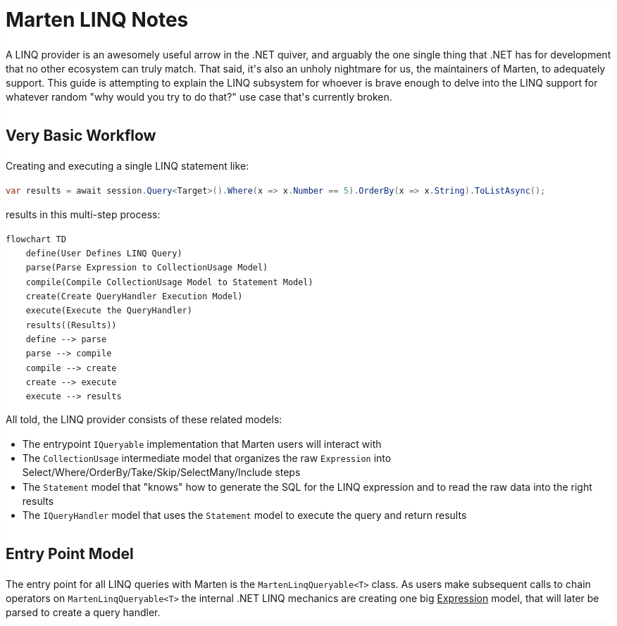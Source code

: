 # Marten LINQ Notes

A LINQ provider is an awesomely useful arrow in the .NET quiver, and arguably the one single thing that .NET has for development that no
other ecosystem can truly match. That said, it's also an unholy nightmare for us, the maintainers of Marten, to adequately support. 
This guide is attempting to explain the LINQ subsystem for whoever is brave enough to delve into the LINQ support for whatever random
"why would you try to do that?" use case that's currently broken.

## Very Basic Workflow

Creating and executing a single LINQ statement like:

```csharp
var results = await session.Query<Target>().Where(x => x.Number == 5).OrderBy(x => x.String).ToListAsync();
```

results in this multi-step process:

```mermaid
flowchart TD
    define(User Defines LINQ Query)
    parse(Parse Expression to CollectionUsage Model)
    compile(Compile CollectionUsage Model to Statement Model)
    create(Create QueryHandler Execution Model)
    execute(Execute the QueryHandler)
    results((Results))
    define --> parse
    parse --> compile
    compile --> create
    create --> execute
    execute --> results
```

All told, the LINQ provider consists of these related models:

* The entrypoint `IQueryable` implementation that Marten users will interact with
* The `CollectionUsage` intermediate model that organizes the raw `Expression` into Select/Where/OrderBy/Take/Skip/SelectMany/Include steps
* The `Statement` model that "knows" how to generate the SQL for the LINQ expression and to read the raw data into the right results
* The `IQueryHandler` model that uses the `Statement` model to execute the query and return results

## Entry Point Model

The entry point for all LINQ queries with Marten is the `MartenLinqQueryable<T>` class. As users make subsequent calls to chain
operators on `MartenLinqQueryable<T>` the internal .NET LINQ mechanics are 
creating one big [Expression](https://learn.microsoft.com/en-us/dotnet/api/system.linq.expressions.expression?view=net-8.0) model, that will later be parsed to create a query handler.
